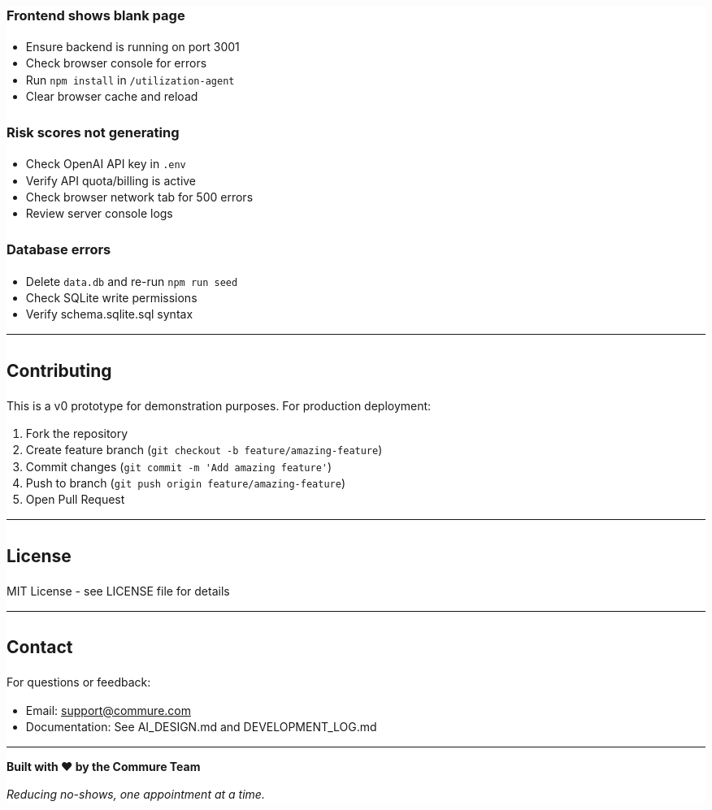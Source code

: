 ### Frontend shows blank page
- Ensure backend is running on port 3001
- Check browser console for errors
- Run `npm install` in `/utilization-agent`
- Clear browser cache and reload

### Risk scores not generating
- Check OpenAI API key in `.env`
- Verify API quota/billing is active
- Check browser network tab for 500 errors
- Review server console logs

### Database errors
- Delete `data.db` and re-run `npm run seed`
- Check SQLite write permissions
- Verify schema.sqlite.sql syntax

---

## Contributing

This is a v0 prototype for demonstration purposes. For production deployment:

1. Fork the repository
2. Create feature branch (`git checkout -b feature/amazing-feature`)
3. Commit changes (`git commit -m 'Add amazing feature'`)
4. Push to branch (`git push origin feature/amazing-feature`)
5. Open Pull Request

---

## License

MIT License - see LICENSE file for details

---

## Contact

For questions or feedback:
- Email: support@commure.com
- Documentation: See AI_DESIGN.md and DEVELOPMENT_LOG.md

---

**Built with ❤️ by the Commure Team**

*Reducing no-shows, one appointment at a time.*
